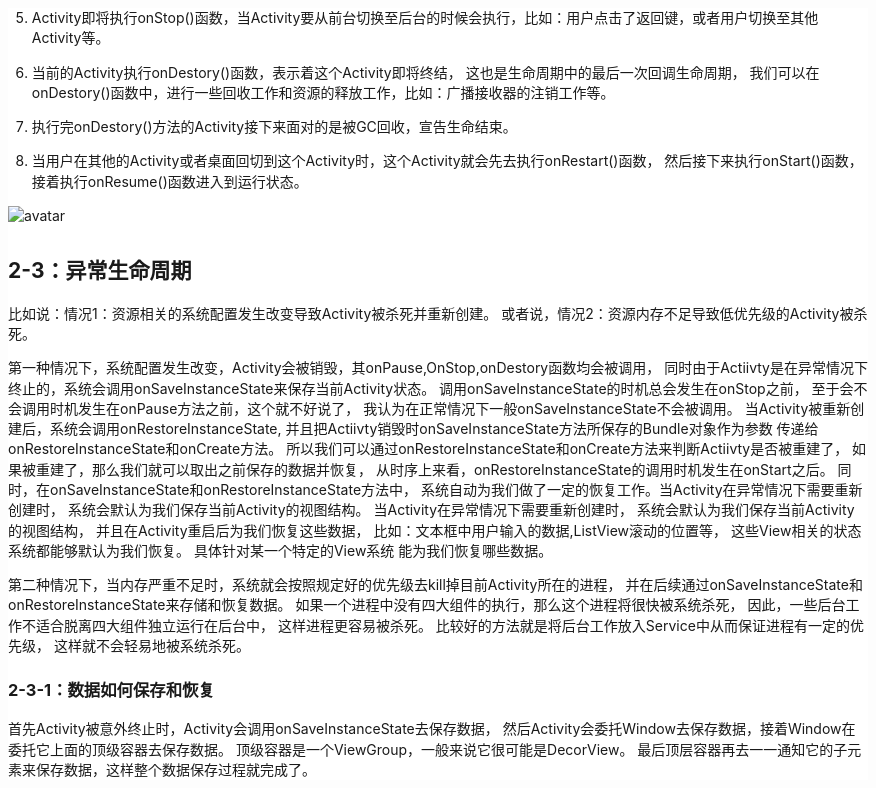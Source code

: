 5. Activity即将执行onStop()函数，当Activity要从前台切换至后台的时候会执行，比如：用户点击了返回键，或者用户切换至其他  
   Activity等。

6. 当前的Activity执行onDestory()函数，表示着这个Activity即将终结，
   这也是生命周期中的最后一次回调生命周期，
   我们可以在onDestory()函数中，进行一些回收工作和资源的释放工作，比如：广播接收器的注销工作等。

7. 执行完onDestory()方法的Activity接下来面对的是被GC回收，宣告生命结束。

8. 当用户在其他的Activity或者桌面回切到这个Activity时，这个Activity就会先去执行onRestart()函数，
   然后接下来执行onStart()函数，接着执行onResume()函数进入到运行状态。

![avatar](https://blog.csdn.net/clandellen/article/details/79257489)

## 2-3：异常生命周期

比如说：情况1：资源相关的系统配置发生改变导致Activity被杀死并重新创建。
或者说，情况2：资源内存不足导致低优先级的Activity被杀死。

第一种情况下，系统配置发生改变，Activity会被销毁，其onPause,OnStop,onDestory函数均会被调用，
            同时由于Actiivty是在异常情况下终止的，系统会调用onSaveInstanceState来保存当前Activity状态。
            调用onSaveInstanceState的时机总会发生在onStop之前，
            至于会不会调用时机发生在onPause方法之前，这个就不好说了，
            我认为在正常情况下一般onSaveInstanceState不会被调用。
            当Activity被重新创建后，系统会调用onRestoreInstanceState,
            并且把Actiivty销毁时onSaveInstanceState方法所保存的Bundle对象作为参数
            传递给onRestoreInstanceState和onCreate方法。
            所以我们可以通过onRestoreInstanceState和onCreate方法来判断Actiivty是否被重建了，
            如果被重建了，那么我们就可以取出之前保存的数据并恢复，
            从时序上来看，onRestoreInstanceState的调用时机发生在onStart之后。
            同时，在onSaveInstanceState和onRestoreInstanceState方法中，
            系统自动为我们做了一定的恢复工作。当Activity在异常情况下需要重新创建时，
            系统会默认为我们保存当前Activity的视图结构。
            当Activity在异常情况下需要重新创建时，
            系统会默认为我们保存当前Activity的视图结构，
            并且在Activity重启后为我们恢复这些数据，
            比如：文本框中用户输入的数据,ListView滚动的位置等，
            这些View相关的状态系统都能够默认为我们恢复。
            具体针对某一个特定的View系统 能为我们恢复哪些数据。

第二种情况下，当内存严重不足时，系统就会按照规定好的优先级去kill掉目前Activity所在的进程，
            并在后续通过onSaveInstanceState和onRestoreInstanceState来存储和恢复数据。
            如果一个进程中没有四大组件的执行，那么这个进程将很快被系统杀死，
            因此，一些后台工作不适合脱离四大组件独立运行在后台中，
            这样进程更容易被杀死。
            比较好的方法就是将后台工作放入Service中从而保证进程有一定的优先级，
            这样就不会轻易地被系统杀死。

### 2-3-1：数据如何保存和恢复

首先Activity被意外终止时，Activity会调用onSaveInstanceState去保存数据，
然后Activity会委托Window去保存数据，接着Window在委托它上面的顶级容器去保存数据。
顶级容器是一个ViewGroup，一般来说它很可能是DecorView。
最后顶层容器再去一一通知它的子元素来保存数据，这样整个数据保存过程就完成了。
